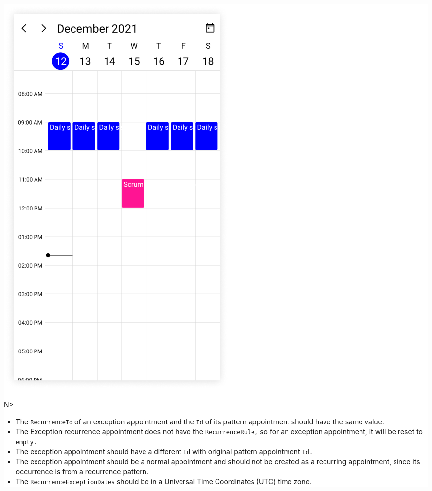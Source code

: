 ![adding-exception-to-the-recurrence-pattern-scheduler-appointment-in-maui-scheduler](images/appointments/adding-exception-to-the-recurrence-pattern-scheduler-appointment-in-maui-scheduler.png)

N>
* The `RecurrenceId` of an exception appointment and the `Id` of its pattern appointment should have the same value.
* The Exception recurrence appointment does not have the `RecurrenceRule,` so for an exception appointment, it will be reset to `empty.`
* The exception appointment should have a different `Id` with original pattern appointment `Id.`
* The exception appointment should be a normal appointment and should not be created as a recurring appointment, since its occurrence is from a recurrence pattern.
* The `RecurrenceExceptionDates` should be in a Universal Time Coordinates (UTC) time zone.
